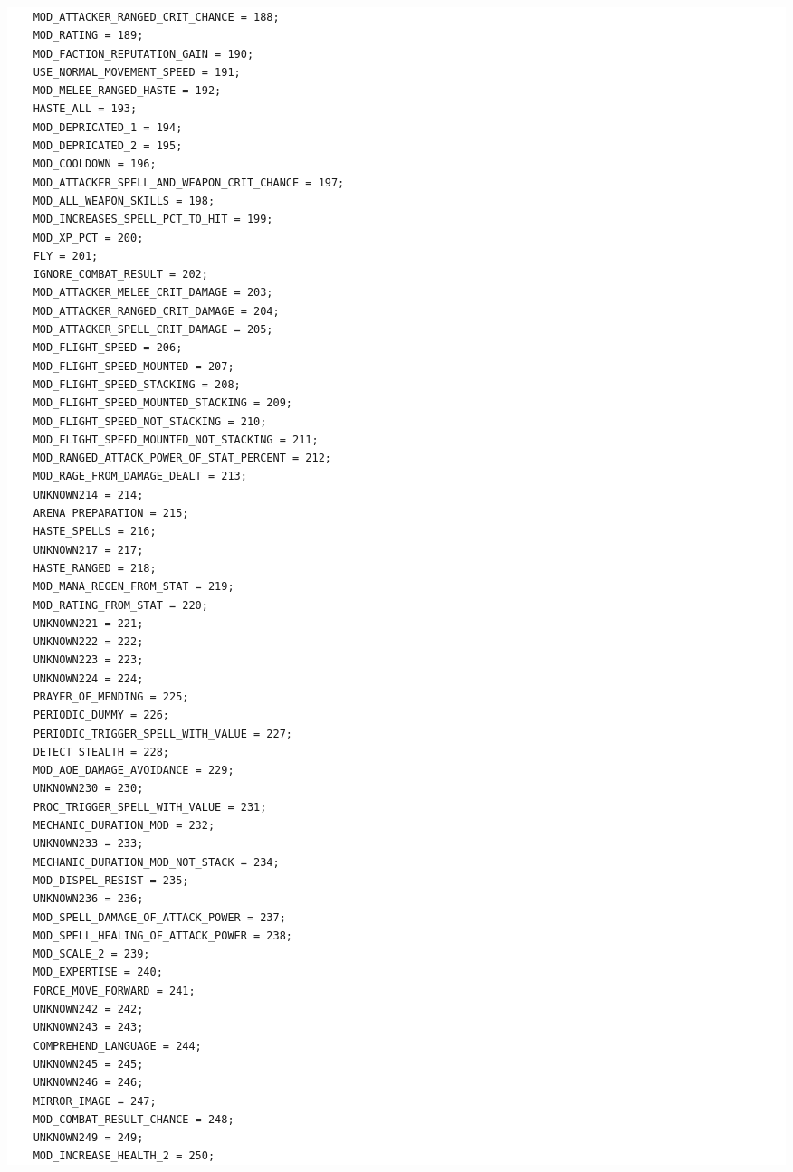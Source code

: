 ```rust,ignore
    MOD_ATTACKER_RANGED_CRIT_CHANCE = 188;
    MOD_RATING = 189;
    MOD_FACTION_REPUTATION_GAIN = 190;
    USE_NORMAL_MOVEMENT_SPEED = 191;
    MOD_MELEE_RANGED_HASTE = 192;
    HASTE_ALL = 193;
    MOD_DEPRICATED_1 = 194;
    MOD_DEPRICATED_2 = 195;
    MOD_COOLDOWN = 196;
    MOD_ATTACKER_SPELL_AND_WEAPON_CRIT_CHANCE = 197;
    MOD_ALL_WEAPON_SKILLS = 198;
    MOD_INCREASES_SPELL_PCT_TO_HIT = 199;
    MOD_XP_PCT = 200;
    FLY = 201;
    IGNORE_COMBAT_RESULT = 202;
    MOD_ATTACKER_MELEE_CRIT_DAMAGE = 203;
    MOD_ATTACKER_RANGED_CRIT_DAMAGE = 204;
    MOD_ATTACKER_SPELL_CRIT_DAMAGE = 205;
    MOD_FLIGHT_SPEED = 206;
    MOD_FLIGHT_SPEED_MOUNTED = 207;
    MOD_FLIGHT_SPEED_STACKING = 208;
    MOD_FLIGHT_SPEED_MOUNTED_STACKING = 209;
    MOD_FLIGHT_SPEED_NOT_STACKING = 210;
    MOD_FLIGHT_SPEED_MOUNTED_NOT_STACKING = 211;
    MOD_RANGED_ATTACK_POWER_OF_STAT_PERCENT = 212;
    MOD_RAGE_FROM_DAMAGE_DEALT = 213;
    UNKNOWN214 = 214;
    ARENA_PREPARATION = 215;
    HASTE_SPELLS = 216;
    UNKNOWN217 = 217;
    HASTE_RANGED = 218;
    MOD_MANA_REGEN_FROM_STAT = 219;
    MOD_RATING_FROM_STAT = 220;
    UNKNOWN221 = 221;
    UNKNOWN222 = 222;
    UNKNOWN223 = 223;
    UNKNOWN224 = 224;
    PRAYER_OF_MENDING = 225;
    PERIODIC_DUMMY = 226;
    PERIODIC_TRIGGER_SPELL_WITH_VALUE = 227;
    DETECT_STEALTH = 228;
    MOD_AOE_DAMAGE_AVOIDANCE = 229;
    UNKNOWN230 = 230;
    PROC_TRIGGER_SPELL_WITH_VALUE = 231;
    MECHANIC_DURATION_MOD = 232;
    UNKNOWN233 = 233;
    MECHANIC_DURATION_MOD_NOT_STACK = 234;
    MOD_DISPEL_RESIST = 235;
    UNKNOWN236 = 236;
    MOD_SPELL_DAMAGE_OF_ATTACK_POWER = 237;
    MOD_SPELL_HEALING_OF_ATTACK_POWER = 238;
    MOD_SCALE_2 = 239;
    MOD_EXPERTISE = 240;
    FORCE_MOVE_FORWARD = 241;
    UNKNOWN242 = 242;
    UNKNOWN243 = 243;
    COMPREHEND_LANGUAGE = 244;
    UNKNOWN245 = 245;
    UNKNOWN246 = 246;
    MIRROR_IMAGE = 247;
    MOD_COMBAT_RESULT_CHANCE = 248;
    UNKNOWN249 = 249;
    MOD_INCREASE_HEALTH_2 = 250;
```